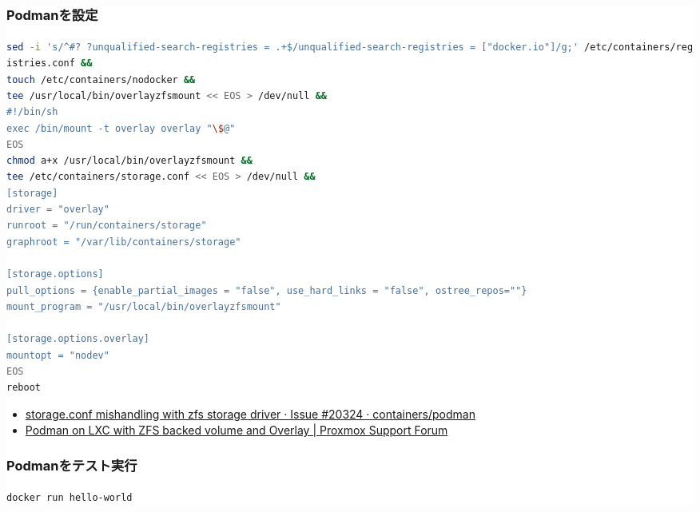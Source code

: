 ### Podmanを設定
```bash
sed -i 's/^#? ?unqualified-search-registries = .+$/unqualified-search-registries = ["docker.io"]/g;' /etc/containers/registries.conf &&
touch /etc/containers/nodocker &&
tee /usr/local/bin/overlayzfsmount << EOS > /dev/null &&
#!/bin/sh
exec /bin/mount -t overlay overlay "\$@"
EOS
chmod a+x /usr/local/bin/overlayzfsmount &&
tee /etc/containers/storage.conf << EOS > /dev/null &&
[storage]
driver = "overlay"
runroot = "/run/containers/storage"
graphroot = "/var/lib/containers/storage"

[storage.options]
pull_options = {enable_partial_images = "false", use_hard_links = "false", ostree_repos=""}
mount_program = "/usr/local/bin/overlayzfsmount"

[storage.options.overlay]
mountopt = "nodev"
EOS
reboot
```
- [storage.conf mishandling with zfs storage driver · Issue #20324 · containers/podman](https://github.com/containers/podman/issues/20324)
- [Podman on LXC with ZFS backed volume and Overlay | Proxmox Support Forum](https://forum.proxmox.com/threads/podman-on-lxc-with-zfs-backed-volume-and-overlay.138722/)

### Podmanをテスト実行
```bash
docker run hello-world
```
